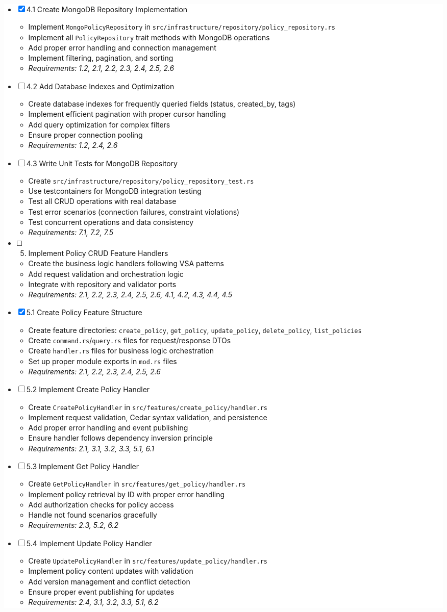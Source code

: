 - [x] 4.1 Create MongoDB Repository Implementation
  - Implement `MongoPolicyRepository` in `src/infrastructure/repository/policy_repository.rs`
  - Implement all `PolicyRepository` trait methods with MongoDB operations
  - Add proper error handling and connection management
  - Implement filtering, pagination, and sorting
  - _Requirements: 1.2, 2.1, 2.2, 2.3, 2.4, 2.5, 2.6_

- [ ] 4.2 Add Database Indexes and Optimization
  - Create database indexes for frequently queried fields (status, created_by, tags)
  - Implement efficient pagination with proper cursor handling
  - Add query optimization for complex filters
  - Ensure proper connection pooling
  - _Requirements: 1.2, 2.4, 2.6_

- [ ] 4.3 Write Unit Tests for MongoDB Repository
  - Create `src/infrastructure/repository/policy_repository_test.rs`
  - Use testcontainers for MongoDB integration testing
  - Test all CRUD operations with real database
  - Test error scenarios (connection failures, constraint violations)
  - Test concurrent operations and data consistency
  - _Requirements: 7.1, 7.2, 7.5_

- [ ] 5. Implement Policy CRUD Feature Handlers
  - Create the business logic handlers following VSA patterns
  - Add request validation and orchestration logic
  - Integrate with repository and validator ports
  - _Requirements: 2.1, 2.2, 2.3, 2.4, 2.5, 2.6, 4.1, 4.2, 4.3, 4.4, 4.5_

- [x] 5.1 Create Policy Feature Structure
  - Create feature directories: `create_policy`, `get_policy`, `update_policy`, `delete_policy`, `list_policies`
  - Create `command.rs`/`query.rs` files for request/response DTOs
  - Create `handler.rs` files for business logic orchestration
  - Set up proper module exports in `mod.rs` files
  - _Requirements: 2.1, 2.2, 2.3, 2.4, 2.5, 2.6_

- [ ] 5.2 Implement Create Policy Handler
  - Create `CreatePolicyHandler` in `src/features/create_policy/handler.rs`
  - Implement request validation, Cedar syntax validation, and persistence
  - Add proper error handling and event publishing
  - Ensure handler follows dependency inversion principle
  - _Requirements: 2.1, 3.1, 3.2, 3.3, 5.1, 6.1_

- [ ] 5.3 Implement Get Policy Handler
  - Create `GetPolicyHandler` in `src/features/get_policy/handler.rs`
  - Implement policy retrieval by ID with proper error handling
  - Add authorization checks for policy access
  - Handle not found scenarios gracefully
  - _Requirements: 2.3, 5.2, 6.2_

- [ ] 5.4 Implement Update Policy Handler
  - Create `UpdatePolicyHandler` in `src/features/update_policy/handler.rs`
  - Implement policy content updates with validation
  - Add version management and conflict detection
  - Ensure proper event publishing for updates
  - _Requirements: 2.4, 3.1, 3.2, 3.3, 5.1, 6.2_
